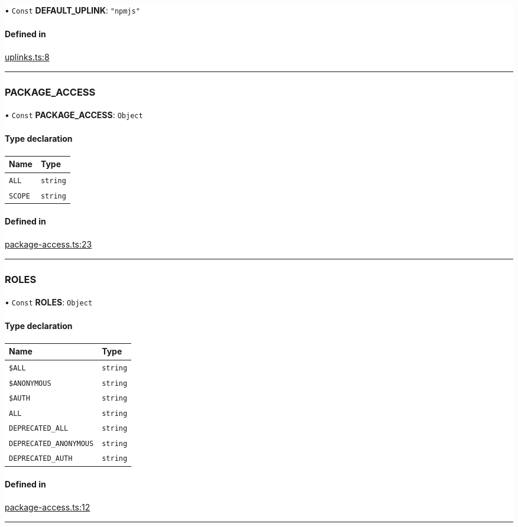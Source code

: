 • `Const` **DEFAULT_UPLINK**: `"npmjs"`

#### Defined in

[uplinks.ts:8](https://github.com/verdaccio/verdaccio/blob/10057a4ff/packages/config/src/uplinks.ts#L8)

---

### PACKAGE_ACCESS

• `Const` **PACKAGE_ACCESS**: `Object`

#### Type declaration

| Name    | Type     |
| :------ | :------- |
| `ALL`   | `string` |
| `SCOPE` | `string` |

#### Defined in

[package-access.ts:23](https://github.com/verdaccio/verdaccio/blob/10057a4ff/packages/config/src/package-access.ts#L23)

---

### ROLES

• `Const` **ROLES**: `Object`

#### Type declaration

| Name                   | Type     |
| :--------------------- | :------- |
| `$ALL`                 | `string` |
| `$ANONYMOUS`           | `string` |
| `$AUTH`                | `string` |
| `ALL`                  | `string` |
| `DEPRECATED_ALL`       | `string` |
| `DEPRECATED_ANONYMOUS` | `string` |
| `DEPRECATED_AUTH`      | `string` |

#### Defined in

[package-access.ts:12](https://github.com/verdaccio/verdaccio/blob/10057a4ff/packages/config/src/package-access.ts#L12)

---
